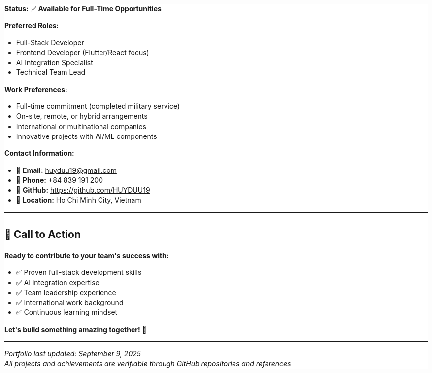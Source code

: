 **Status:** ✅ **Available for Full-Time Opportunities**

**Preferred Roles:**
- Full-Stack Developer
- Frontend Developer (Flutter/React focus)
- AI Integration Specialist
- Technical Team Lead

**Work Preferences:**
- Full-time commitment (completed military service)
- On-site, remote, or hybrid arrangements
- International or multinational companies
- Innovative projects with AI/ML components

**Contact Information:**
- 📧 **Email:** huyduu19@gmail.com
- 📱 **Phone:** +84 839 191 200
- 🐙 **GitHub:** https://github.com/HUYDUU19
- 📍 **Location:** Ho Chi Minh City, Vietnam

---

## 🎯 Call to Action

**Ready to contribute to your team's success with:**
- ✅ Proven full-stack development skills
- ✅ AI integration expertise
- ✅ Team leadership experience  
- ✅ International work background
- ✅ Continuous learning mindset

**Let's build something amazing together!** 🚀

---

*Portfolio last updated: September 9, 2025*  
*All projects and achievements are verifiable through GitHub repositories and references*
